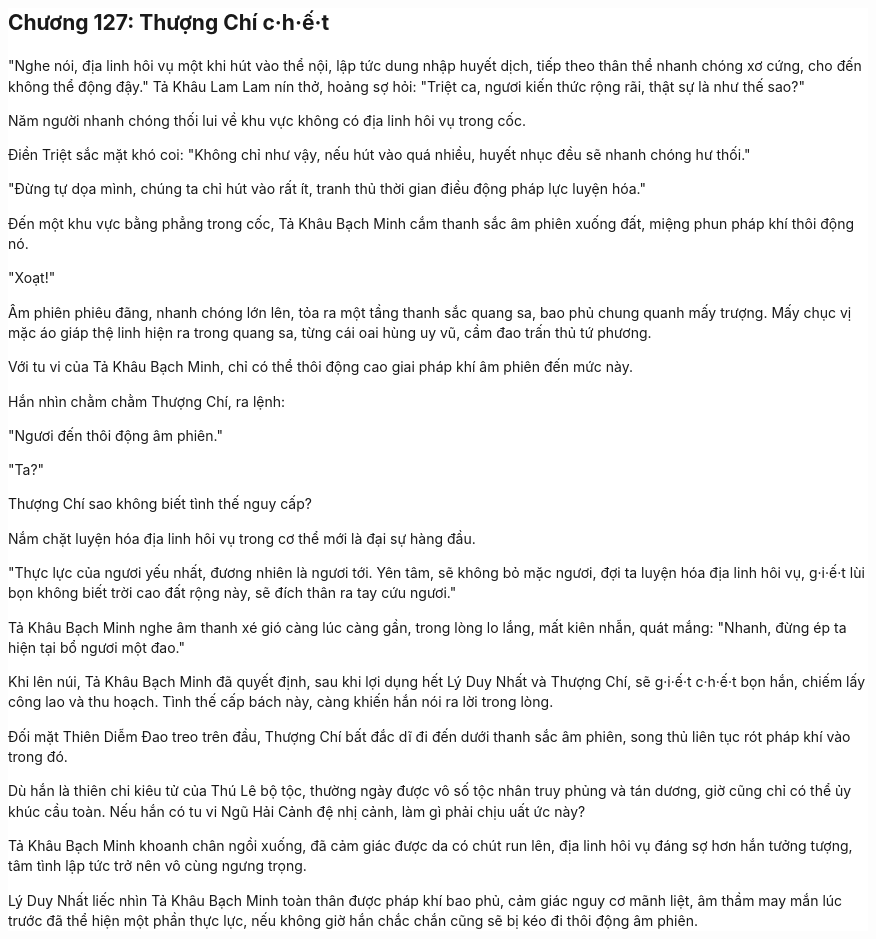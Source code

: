 ## Chương 127: Thượng Chí c·h·ế·t

"Nghe nói, địa linh hôi vụ một khi hút vào thể nội, lập tức dung nhập huyết dịch, tiếp theo thân thể nhanh chóng xơ cứng, cho đến không thể động đậy." Tả Khâu Lam Lam nín thở, hoảng sợ hỏi: "Triệt ca, ngươi kiến thức rộng rãi, thật sự là như thế sao?"

Năm người nhanh chóng thối lui về khu vực không có địa linh hôi vụ trong cốc.

Điền Triệt sắc mặt khó coi: "Không chỉ như vậy, nếu hút vào quá nhiều, huyết nhục đều sẽ nhanh chóng hư thối."

"Đừng tự dọa mình, chúng ta chỉ hút vào rất ít, tranh thủ thời gian điều động pháp lực luyện hóa."

Đến một khu vực bằng phẳng trong cốc, Tả Khâu Bạch Minh cắm thanh sắc âm phiên xuống đất, miệng phun pháp khí thôi động nó.

"Xoạt!"

Âm phiên phiêu đãng, nhanh chóng lớn lên, tỏa ra một tầng thanh sắc quang sa, bao phủ chung quanh mấy trượng. Mấy chục vị mặc áo giáp thệ linh hiện ra trong quang sa, từng cái oai hùng uy vũ, cầm đao trấn thủ tứ phương.

Với tu vi của Tả Khâu Bạch Minh, chỉ có thể thôi động cao giai pháp khí âm phiên đến mức này.

Hắn nhìn chằm chằm Thượng Chí, ra lệnh:

"Ngươi đến thôi động âm phiên."

"Ta?"

Thượng Chí sao không biết tình thế nguy cấp?

Nắm chặt luyện hóa địa linh hôi vụ trong cơ thể mới là đại sự hàng đầu.

"Thực lực của ngươi yếu nhất, đương nhiên là ngươi tới. Yên tâm, sẽ không bỏ mặc ngươi, đợi ta luyện hóa địa linh hôi vụ, g·i·ế·t lùi bọn không biết trời cao đất rộng này, sẽ đích thân ra tay cứu ngươi."

Tả Khâu Bạch Minh nghe âm thanh xé gió càng lúc càng gần, trong lòng lo lắng, mất kiên nhẫn, quát mắng: "Nhanh, đừng ép ta hiện tại bổ ngươi một đao."

Khi lên núi, Tả Khâu Bạch Minh đã quyết định, sau khi lợi dụng hết Lý Duy Nhất và Thượng Chí, sẽ g·i·ế·t c·h·ế·t bọn hắn, chiếm lấy công lao và thu hoạch. Tình thế cấp bách này, càng khiến hắn nói ra lời trong lòng.

Đối mặt Thiên Diễm Đao treo trên đầu, Thượng Chí bất đắc dĩ đi đến dưới thanh sắc âm phiên, song thủ liên tục rót pháp khí vào trong đó.

Dù hắn là thiên chi kiêu tử của Thú Lê bộ tộc, thường ngày được vô số tộc nhân truy phủng và tán dương, giờ cũng chỉ có thể ủy khúc cầu toàn. Nếu hắn có tu vi Ngũ Hải Cảnh đệ nhị cảnh, làm gì phải chịu uất ức này?

Tả Khâu Bạch Minh khoanh chân ngồi xuống, đã cảm giác được da có chút run lên, địa linh hôi vụ đáng sợ hơn hắn tưởng tượng, tâm tình lập tức trở nên vô cùng ngưng trọng.

Lý Duy Nhất liếc nhìn Tả Khâu Bạch Minh toàn thân được pháp khí bao phủ, cảm giác nguy cơ mãnh liệt, âm thầm may mắn lúc trước đã thể hiện một phần thực lực, nếu không giờ hắn chắc chắn cũng sẽ bị kéo đi thôi động âm phiên.
